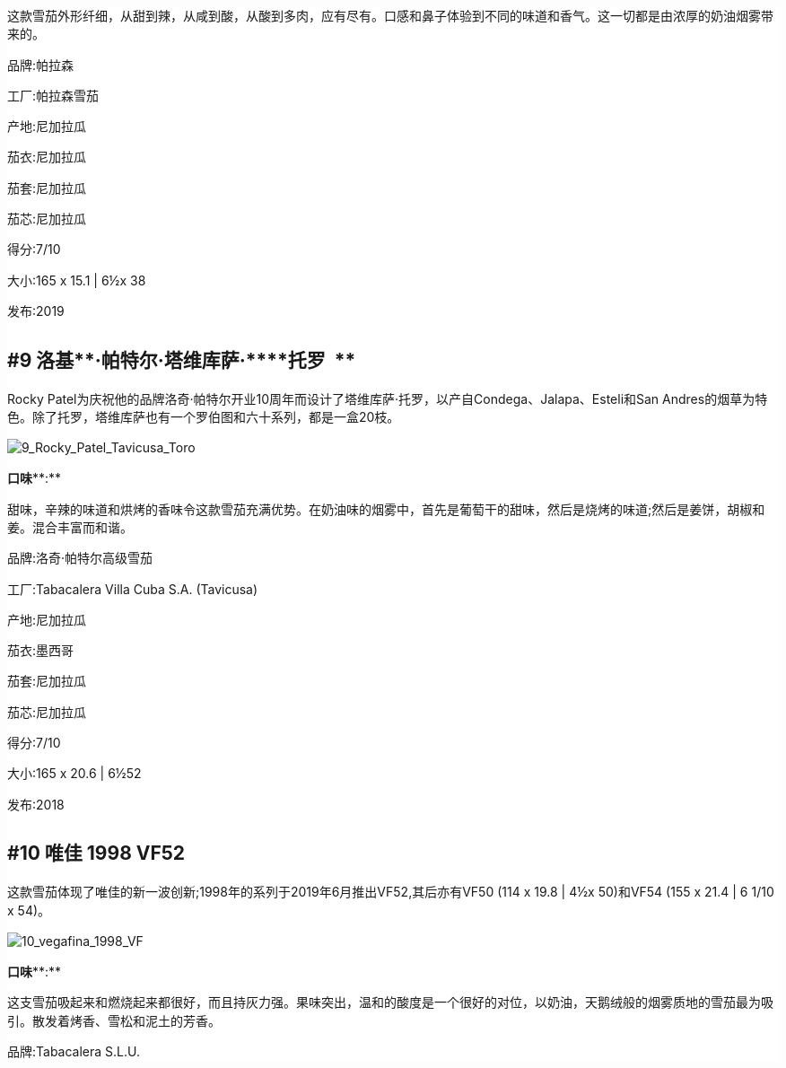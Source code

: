 这款雪茄外形纤细，从甜到辣，从咸到酸，从酸到多肉，应有尽有。口感和鼻子体验到不同的味道和香气。这一切都是由浓厚的奶油烟雾带来的。

品牌:帕拉森

工厂:帕拉森雪茄

产地:尼加拉瓜

茄衣:尼加拉瓜

茄套:尼加拉瓜

茄芯:尼加拉瓜

得分:7/10

大小:165 x 15.1 | 6½x 38

发布:2019

## **#9** **洛基****·****帕特尔****·****塔维库萨****·****托罗  **

Rocky Patel为庆祝他的品牌洛奇·帕特尔开业10周年而设计了塔维库萨·托罗，以产自Condega、Jalapa、Esteli和San Andres的烟草为特色。除了托罗，塔维库萨也有一个罗伯图和六十系列，都是一盒20枝。

![9_Rocky_Patel_Tavicusa_Toro](http://www.timecigar.com/pub/media/wysiwyg/9_Rocky_Patel_Tavicusa_Toro_2454_4_19_dsc1011.gif)

**口味****:**

甜味，辛辣的味道和烘烤的香味令这款雪茄充满优势。在奶油味的烟雾中，首先是葡萄干的甜味，然后是烧烤的味道;然后是姜饼，胡椒和姜。混合丰富而和谐。

品牌:洛奇·帕特尔高级雪茄

工厂:Tabacalera Villa Cuba S.A. (Tavicusa)

产地:尼加拉瓜

茄衣:墨西哥

茄套:尼加拉瓜

茄芯:尼加拉瓜

得分:7/10

大小:165 x 20.6 | 6½52

发布:2018

## **#10** **唯佳** **1998 VF52**

这款雪茄体现了唯佳的新一波创新;1998年的系列于2019年6月推出VF52,其后亦有VF50 (114 x 19.8 | 4½x 50)和VF54 (155 x 21.4 | 6 1/10 x 54)。

![10_vegafina_1998_VF](http://www.timecigar.com/pub/media/wysiwyg/10_vegafina_1998_VF_52_2433_3_19_dsc0617.gif)

**口味****:**

这支雪茄吸起来和燃烧起来都很好，而且持灰力强。果味突出，温和的酸度是一个很好的对位，以奶油，天鹅绒般的烟雾质地的雪茄最为吸引。散发着烤香、雪松和泥土的芳香。

品牌:Tabacalera S.L.U.
